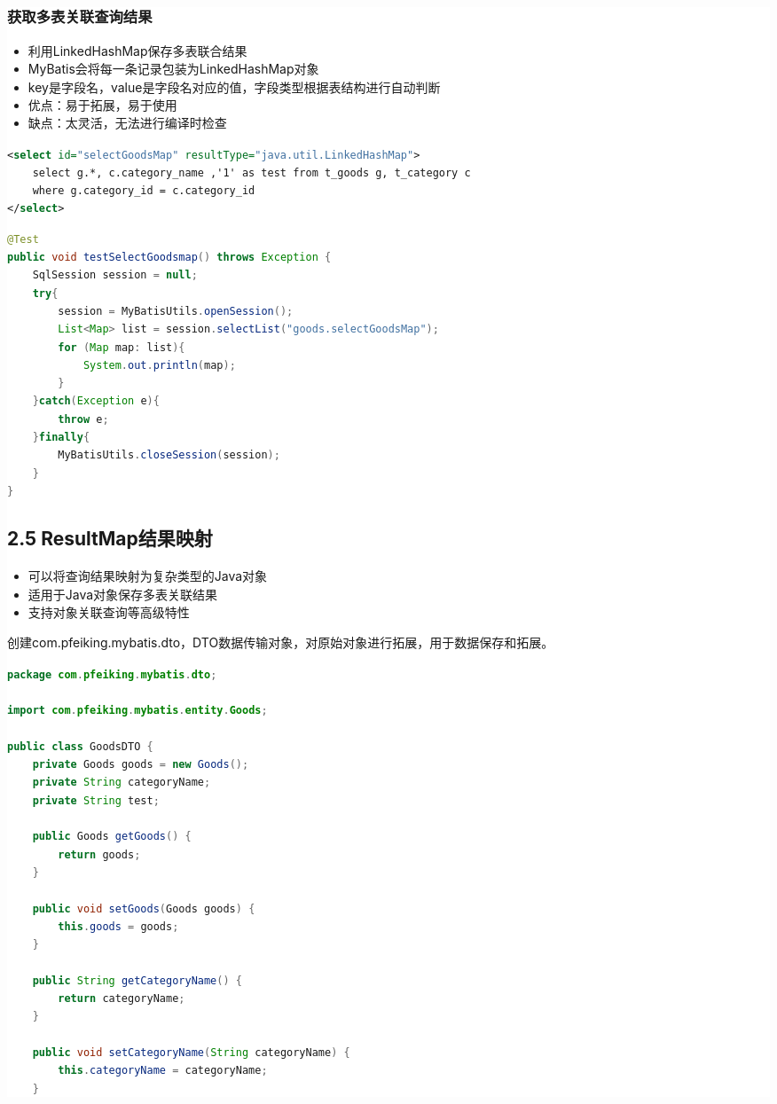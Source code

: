 ### 获取多表关联查询结果

- 利用LinkedHashMap保存多表联合结果
- MyBatis会将每一条记录包装为LinkedHashMap对象
- key是字段名，value是字段名对应的值，字段类型根据表结构进行自动判断
- 优点：易于拓展，易于使用
- 缺点：太灵活，无法进行编译时检查

```xml
<select id="selectGoodsMap" resultType="java.util.LinkedHashMap">
    select g.*, c.category_name ,'1' as test from t_goods g, t_category c
    where g.category_id = c.category_id
</select>
```

```java
@Test
public void testSelectGoodsmap() throws Exception {
    SqlSession session = null;
    try{
        session = MyBatisUtils.openSession();
        List<Map> list = session.selectList("goods.selectGoodsMap");
        for (Map map: list){
            System.out.println(map);
        }
    }catch(Exception e){
        throw e;
    }finally{
        MyBatisUtils.closeSession(session);
    }
}
```

## 2.5 ResultMap结果映射

- 可以将查询结果映射为复杂类型的Java对象
- 适用于Java对象保存多表关联结果
- 支持对象关联查询等高级特性

创建com.pfeiking.mybatis.dto，DTO数据传输对象，对原始对象进行拓展，用于数据保存和拓展。

```java
package com.pfeiking.mybatis.dto;

import com.pfeiking.mybatis.entity.Goods;

public class GoodsDTO {
    private Goods goods = new Goods();
    private String categoryName;
    private String test;

    public Goods getGoods() {
        return goods;
    }

    public void setGoods(Goods goods) {
        this.goods = goods;
    }

    public String getCategoryName() {
        return categoryName;
    }

    public void setCategoryName(String categoryName) {
        this.categoryName = categoryName;
    }
```